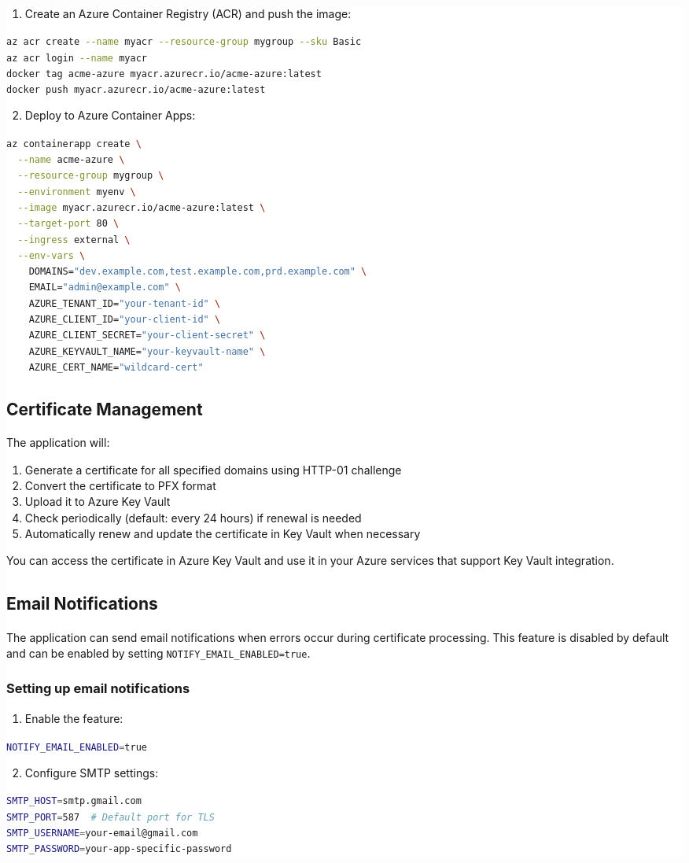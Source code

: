 1. Create an Azure Container Registry (ACR) and push the image:
```bash
az acr create --name myacr --resource-group mygroup --sku Basic
az acr login --name myacr
docker tag acme-azure myacr.azurecr.io/acme-azure:latest
docker push myacr.azurecr.io/acme-azure:latest
```

2. Deploy to Azure Container Apps:
```bash
az containerapp create \
  --name acme-azure \
  --resource-group mygroup \
  --environment myenv \
  --image myacr.azurecr.io/acme-azure:latest \
  --target-port 80 \
  --ingress external \
  --env-vars \
    DOMAINS="dev.example.com,test.example.com,prd.example.com" \
    EMAIL="admin@example.com" \
    AZURE_TENANT_ID="your-tenant-id" \
    AZURE_CLIENT_ID="your-client-id" \
    AZURE_CLIENT_SECRET="your-client-secret" \
    AZURE_KEYVAULT_NAME="your-keyvault-name" \
    AZURE_CERT_NAME="wildcard-cert"
```

## Certificate Management

The application will:
1. Generate a certificate for all specified domains using HTTP-01 challenge
2. Convert the certificate to PFX format
3. Upload it to Azure Key Vault
4. Check periodically (default: every 24 hours) if renewal is needed
5. Automatically renew and update the certificate in Key Vault when necessary

You can access the certificate in Azure Key Vault and use it in your Azure services that support Key Vault integration.

## Email Notifications

The application can send email notifications when errors occur during certificate processing. This feature is disabled by default and can be enabled by setting `NOTIFY_EMAIL_ENABLED=true`.

### Setting up email notifications

1. Enable the feature:
```bash
NOTIFY_EMAIL_ENABLED=true
```

2. Configure SMTP settings:
```bash
SMTP_HOST=smtp.gmail.com
SMTP_PORT=587  # Default port for TLS
SMTP_USERNAME=your-email@gmail.com
SMTP_PASSWORD=your-app-specific-password
```

